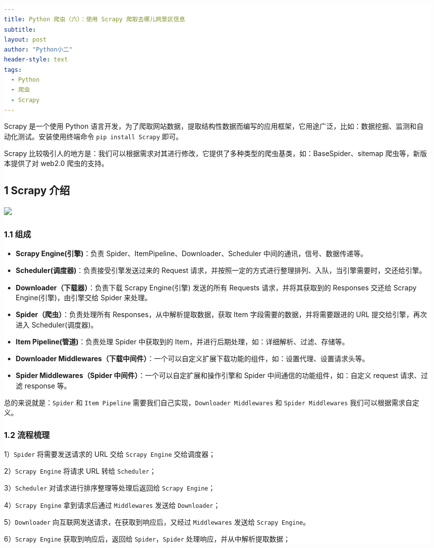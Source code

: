 ```yaml
---
title: Python 爬虫（六）：使用 Scrapy 爬取去哪儿网景区信息
subtitle: 
layout: post
author: "Python小二"
header-style: text
tags:
  - Python
  - 爬虫
  - Scrapy
---
```


Scrapy 是一个使用 Python 语言开发，为了爬取网站数据，提取结构性数据而编写的应用框架，它用途广泛，比如：数据挖掘、监测和自动化测试。安装使用终端命令 `pip install Scrapy` 即可。

Scrapy 比较吸引人的地方是：我们可以根据需求对其进行修改，它提供了多种类型的爬虫基类，如：BaseSpider、sitemap 爬虫等，新版本提供了对 web2.0 爬虫的支持。

## 1 Scrapy 介绍

![](https://img-blog.csdnimg.cn/20191019161603116.png)

### 1.1 组成

* **Scrapy Engine(引擎)**：负责 Spider、ItemPipeline、Downloader、Scheduler 中间的通讯，信号、数据传递等。

* **Scheduler(调度器)**：负责接受引擎发送过来的 Request 请求，并按照一定的方式进行整理排列、入队，当引擎需要时，交还给引擎。

* **Downloader（下载器）**：负责下载 Scrapy Engine(引擎) 发送的所有 Requests 请求，并将其获取到的 Responses 交还给 Scrapy Engine(引擎)，由引擎交给 Spider 来处理。

* **Spider（爬虫）**：负责处理所有 Responses，从中解析提取数据，获取 Item 字段需要的数据，并将需要跟进的 URL 提交给引擎，再次进入 Scheduler(调度器)。

* **Item Pipeline(管道)**：负责处理 Spider 中获取到的 Item，并进行后期处理，如：详细解析、过滤、存储等。

* **Downloader Middlewares（下载中间件）**：一个可以自定义扩展下载功能的组件，如：设置代理、设置请求头等。

* **Spider Middlewares（Spider 中间件）**：一个可以自定扩展和操作引擎和 Spider 中间通信的功能组件，如：自定义 request 请求、过滤 response 等。

总的来说就是：`Spider` 和 `Item Pipeline` 需要我们自己实现，`Downloader Middlewares` 和 `Spider Middlewares` 我们可以根据需求自定义。

### 1.2 流程梳理

1）`Spider` 将需要发送请求的 URL 交给 `Scrapy Engine` 交给调度器；

2）`Scrapy Engine` 将请求 URL 转给 `Scheduler`；

3）`Scheduler` 对请求进行排序整理等处理后返回给 `Scrapy Engine`；

4）`Scrapy Engine` 拿到请求后通过 `Middlewares` 发送给 `Downloader`；

5）`Downloader` 向互联网发送请求，在获取到响应后，又经过 `Middlewares` 发送给 `Scrapy Engine`。

6）`Scrapy Engine` 获取到响应后，返回给 `Spider`，`Spider` 处理响应，并从中解析提取数据；
